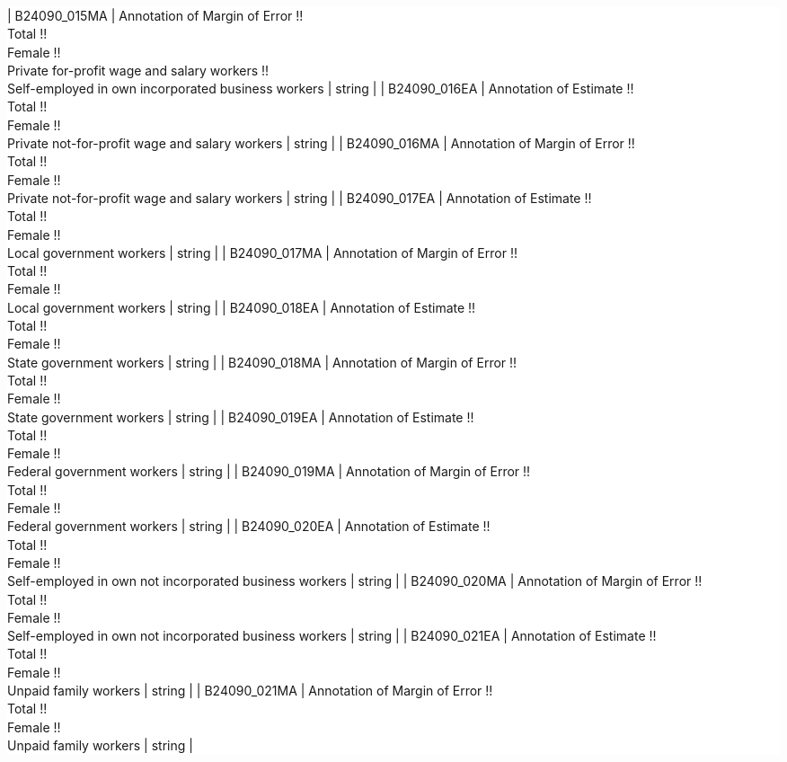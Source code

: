 | B24090_015MA | Annotation of Margin of Error !!<br>Total !!<br>Female !!<br>Private for-profit wage and salary workers !!<br>Self-employed in own incorporated business workers | string |
| B24090_016EA | Annotation of Estimate !!<br>Total !!<br>Female !!<br>Private not-for-profit wage and salary workers | string |
| B24090_016MA | Annotation of Margin of Error !!<br>Total !!<br>Female !!<br>Private not-for-profit wage and salary workers | string |
| B24090_017EA | Annotation of Estimate !!<br>Total !!<br>Female !!<br>Local government workers | string |
| B24090_017MA | Annotation of Margin of Error !!<br>Total !!<br>Female !!<br>Local government workers | string |
| B24090_018EA | Annotation of Estimate !!<br>Total !!<br>Female !!<br>State government workers | string |
| B24090_018MA | Annotation of Margin of Error !!<br>Total !!<br>Female !!<br>State government workers | string |
| B24090_019EA | Annotation of Estimate !!<br>Total !!<br>Female !!<br>Federal government workers | string |
| B24090_019MA | Annotation of Margin of Error !!<br>Total !!<br>Female !!<br>Federal government workers | string |
| B24090_020EA | Annotation of Estimate !!<br>Total !!<br>Female !!<br>Self-employed in own not incorporated business workers | string |
| B24090_020MA | Annotation of Margin of Error !!<br>Total !!<br>Female !!<br>Self-employed in own not incorporated business workers | string |
| B24090_021EA | Annotation of Estimate !!<br>Total !!<br>Female !!<br>Unpaid family workers | string |
| B24090_021MA | Annotation of Margin of Error !!<br>Total !!<br>Female !!<br>Unpaid family workers | string |

